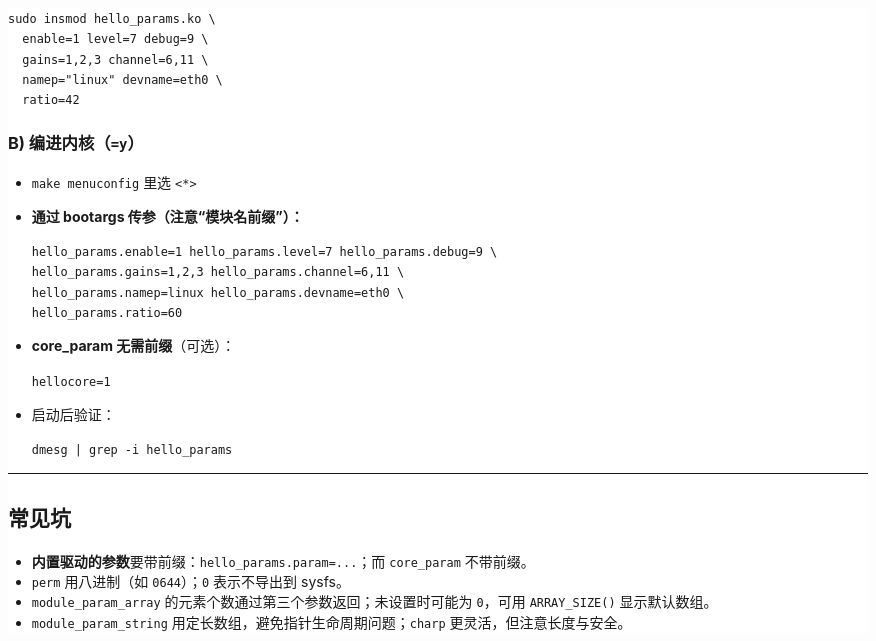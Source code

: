 ```
sudo insmod hello_params.ko \
  enable=1 level=7 debug=9 \
  gains=1,2,3 channel=6,11 \
  namep="linux" devname=eth0 \
  ratio=42
```

### B) 编进内核（`=y`）

- `make menuconfig` 里选 `<*>`

- **通过 bootargs 传参（注意“模块名前缀”）：**

  ```
  hello_params.enable=1 hello_params.level=7 hello_params.debug=9 \
  hello_params.gains=1,2,3 hello_params.channel=6,11 \
  hello_params.namep=linux hello_params.devname=eth0 \
  hello_params.ratio=60
  ```

- **core_param 无需前缀**（可选）：

  ```
  hellocore=1
  ```

- 启动后验证：

  ```
  dmesg | grep -i hello_params
  ```

------

## 常见坑

- **内置驱动的参数**要带前缀：`hello_params.param=...`；而 `core_param` 不带前缀。
- `perm` 用八进制（如 `0644`）；`0` 表示不导出到 sysfs。
- `module_param_array` 的元素个数通过第三个参数返回；未设置时可能为 `0`，可用 `ARRAY_SIZE()` 显示默认数组。
- `module_param_string` 用定长数组，避免指针生命周期问题；`charp` 更灵活，但注意长度与安全。

